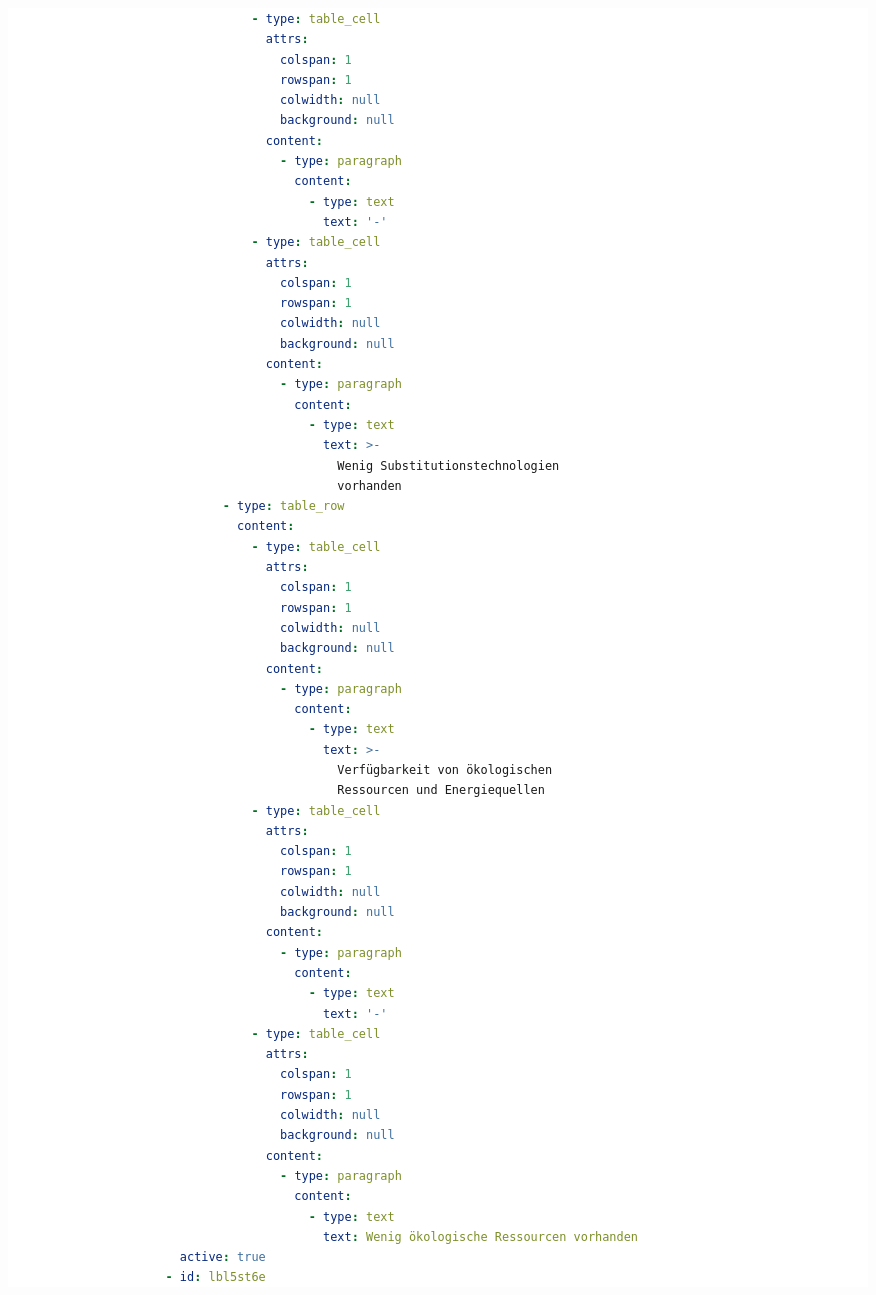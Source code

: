 ```yaml
                                  - type: table_cell
                                    attrs:
                                      colspan: 1
                                      rowspan: 1
                                      colwidth: null
                                      background: null
                                    content:
                                      - type: paragraph
                                        content:
                                          - type: text
                                            text: '-'
                                  - type: table_cell
                                    attrs:
                                      colspan: 1
                                      rowspan: 1
                                      colwidth: null
                                      background: null
                                    content:
                                      - type: paragraph
                                        content:
                                          - type: text
                                            text: >-
                                              Wenig Substitutionstechnologien
                                              vorhanden
                              - type: table_row
                                content:
                                  - type: table_cell
                                    attrs:
                                      colspan: 1
                                      rowspan: 1
                                      colwidth: null
                                      background: null
                                    content:
                                      - type: paragraph
                                        content:
                                          - type: text
                                            text: >-
                                              Verfügbarkeit von ökologischen
                                              Ressourcen und Energiequellen
                                  - type: table_cell
                                    attrs:
                                      colspan: 1
                                      rowspan: 1
                                      colwidth: null
                                      background: null
                                    content:
                                      - type: paragraph
                                        content:
                                          - type: text
                                            text: '-'
                                  - type: table_cell
                                    attrs:
                                      colspan: 1
                                      rowspan: 1
                                      colwidth: null
                                      background: null
                                    content:
                                      - type: paragraph
                                        content:
                                          - type: text
                                            text: Wenig ökologische Ressourcen vorhanden
                        active: true
                      - id: lbl5st6e
```
